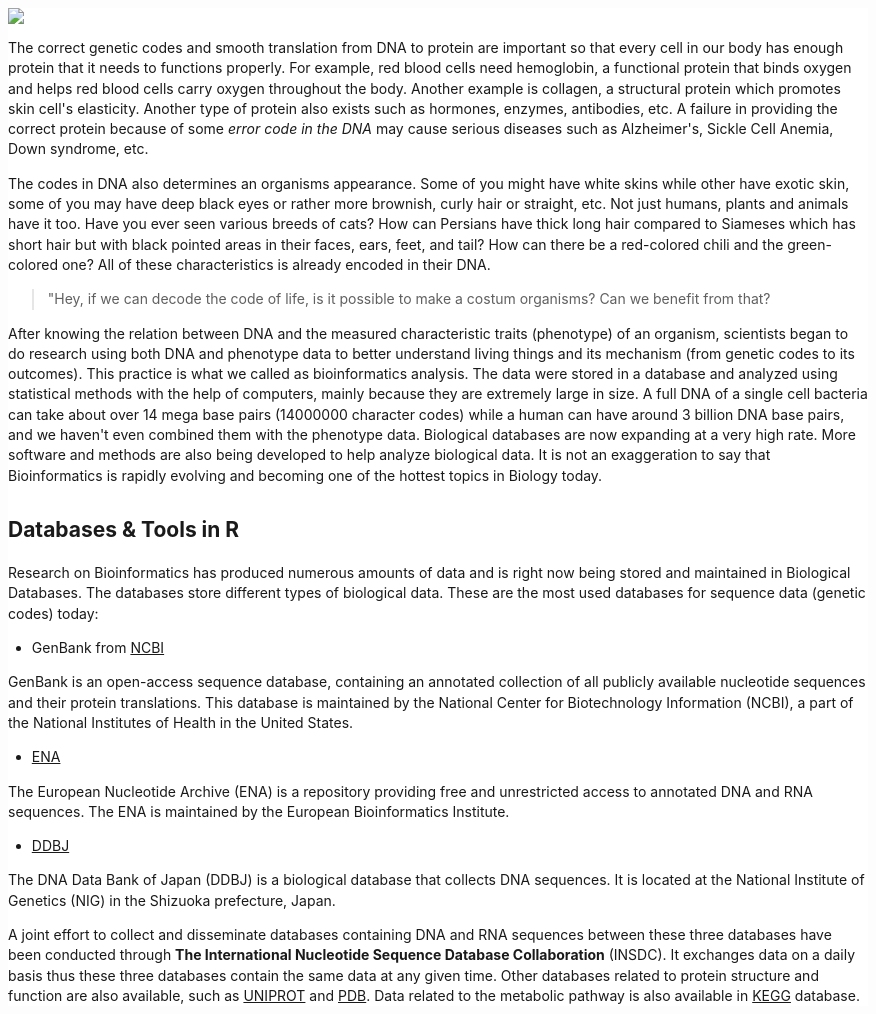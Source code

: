 <img src="/img/biointro-crypto.png" style="display: block; margin: auto;" />

The correct genetic codes and smooth translation from DNA to protein are important so that every cell in our body has enough protein that it needs to functions properly. For example, red blood cells need hemoglobin, a functional protein that binds oxygen and helps red blood cells carry oxygen throughout the body. Another example is collagen, a structural protein which promotes skin cell's elasticity. Another type of protein also exists such as hormones, enzymes, antibodies, etc. A failure in providing the correct protein because of some *error code in the DNA* may cause serious diseases such as Alzheimer's, Sickle Cell Anemia, Down syndrome, etc.

The codes in DNA also determines an organisms appearance. Some of you might have white skins while other have exotic skin, some of you may have deep black eyes or rather more brownish, curly hair or straight, etc. Not just humans, plants and animals have it too. Have you ever seen various breeds of cats? How can Persians have thick long hair compared to Siameses which has short hair but with black pointed areas in their faces, ears, feet, and tail? How can there be a red-colored chili and the green-colored one? All of these characteristics is already encoded in their DNA. 

> "Hey, if we can decode the code of life, is it possible to make a costum organisms? Can we benefit from that?

After knowing the relation between DNA and the measured characteristic traits (phenotype) of an organism, scientists began to do research using both DNA and phenotype data to better understand living things and its mechanism (from genetic codes to its outcomes). This practice is what we called as bioinformatics analysis. The data were stored in a database and analyzed using statistical methods with the help of computers, mainly because they are extremely large in size. A full DNA of a single cell bacteria can take about over 14 mega base pairs (14000000 character codes) while a human can have around 3 billion DNA base pairs, and we haven't even combined them with the phenotype data. Biological databases are now expanding at a very high rate. More software and methods are also being developed to help analyze biological data. It is not an exaggeration to say that Bioinformatics is rapidly evolving and becoming one of the hottest topics in Biology today.

## Databases & Tools in R

Research on Bioinformatics has produced numerous amounts of data and is right now being stored and maintained in Biological Databases. The databases store different types of biological data. These are the most used databases for sequence data (genetic codes) today:

* GenBank from [NCBI](www.ncbi.nlm.nih.gov)

GenBank is an open-access sequence database, containing an annotated collection of all publicly available nucleotide sequences and their protein translations. This database is maintained by the National Center for Biotechnology Information (NCBI), a part of the National Institutes of Health in the United States. 

* [ENA](www.ebi.ac.uk/ena)

The European Nucleotide Archive (ENA) is a repository providing free and unrestricted access to annotated DNA and RNA sequences. The ENA is maintained by the European Bioinformatics Institute.

* [DDBJ](www.ddbj.nig.ac.jp)

The DNA Data Bank of Japan (DDBJ) is a biological database that collects DNA sequences. It is located at the National Institute of Genetics (NIG) in the Shizuoka prefecture, Japan. 

A joint effort to collect and disseminate databases containing DNA and RNA sequences between these three databases have been conducted through **The International Nucleotide Sequence Database Collaboration** (INSDC). It exchanges data on a daily basis thus these three databases contain the same data at any given time. Other databases related to protein structure and function are also available, such as [UNIPROT](www.uniprot.org) and [PDB](https://www.rcsb.org/). Data related to the metabolic pathway is also available in [KEGG](genome.jp/kegg/) database.
